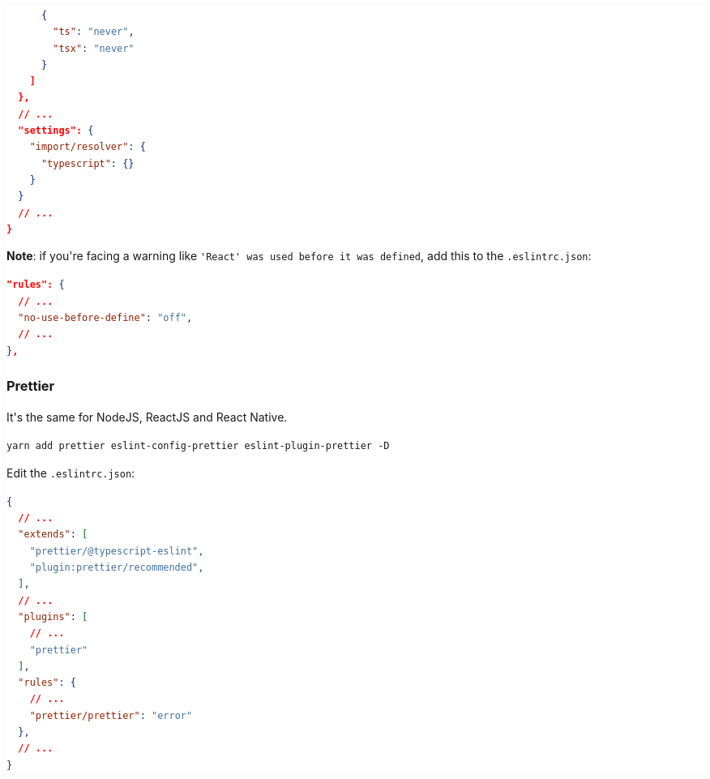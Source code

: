 ```json
      {
        "ts": "never",
        "tsx": "never"
      }
    ]
  },
  // ...
  "settings": {
    "import/resolver": {
      "typescript": {}
    }
  }
  // ...
}
```

**Note**: if you're facing a warning like `'React' was used before it was defined`, add this to the `.eslintrc.json`:
```json
"rules": {
  // ...
  "no-use-before-define": "off",
  // ...
},
```
### Prettier

It's the same for NodeJS, ReactJS and React Native.

```
yarn add prettier eslint-config-prettier eslint-plugin-prettier -D
```

Edit the `.eslintrc.json`:
```json
{
  // ...
  "extends": [
    "prettier/@typescript-eslint",
    "plugin:prettier/recommended",
  ],
  // ...
  "plugins": [
    // ...
    "prettier"
  ],
  "rules": {
    // ...
    "prettier/prettier": "error"
  },
  // ...
}
```

